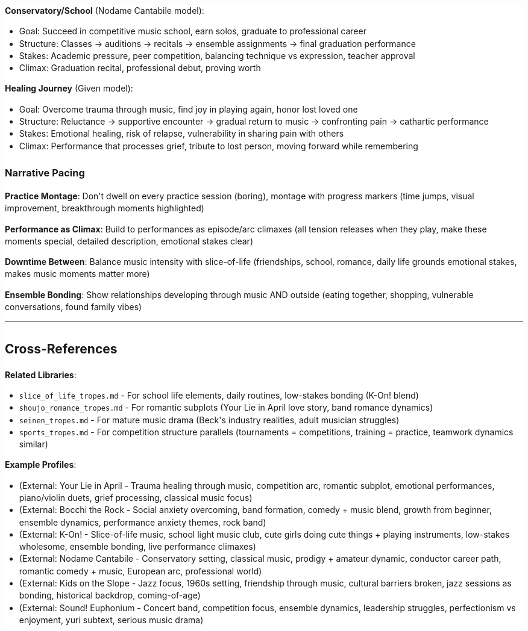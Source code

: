 **Conservatory/School** (Nodame Cantabile model):
- Goal: Succeed in competitive music school, earn solos, graduate to professional career
- Structure: Classes → auditions → recitals → ensemble assignments → final graduation performance
- Stakes: Academic pressure, peer competition, balancing technique vs expression, teacher approval
- Climax: Graduation recital, professional debut, proving worth

**Healing Journey** (Given model):
- Goal: Overcome trauma through music, find joy in playing again, honor lost loved one
- Structure: Reluctance → supportive encounter → gradual return to music → confronting pain → cathartic performance
- Stakes: Emotional healing, risk of relapse, vulnerability in sharing pain with others
- Climax: Performance that processes grief, tribute to lost person, moving forward while remembering

### Narrative Pacing

**Practice Montage**: Don't dwell on every practice session (boring), montage with progress markers (time jumps, visual improvement, breakthrough moments highlighted)

**Performance as Climax**: Build to performances as episode/arc climaxes (all tension releases when they play, make these moments special, detailed description, emotional stakes clear)

**Downtime Between**: Balance music intensity with slice-of-life (friendships, school, romance, daily life grounds emotional stakes, makes music moments matter more)

**Ensemble Bonding**: Show relationships developing through music AND outside (eating together, shopping, vulnerable conversations, found family vibes)

---

## Cross-References

**Related Libraries**:
- `slice_of_life_tropes.md` - For school life elements, daily routines, low-stakes bonding (K-On! blend)
- `shoujo_romance_tropes.md` - For romantic subplots (Your Lie in April love story, band romance dynamics)
- `seinen_tropes.md` - For mature music drama (Beck's industry realities, adult musician struggles)
- `sports_tropes.md` - For competition structure parallels (tournaments = competitions, training = practice, teamwork dynamics similar)

**Example Profiles**:
- (External: Your Lie in April - Trauma healing through music, competition arc, romantic subplot, emotional performances, piano/violin duets, grief processing, classical music focus)
- (External: Bocchi the Rock - Social anxiety overcoming, band formation, comedy + music blend, growth from beginner, ensemble dynamics, performance anxiety themes, rock band)
- (External: K-On! - Slice-of-life music, school light music club, cute girls doing cute things + playing instruments, low-stakes wholesome, ensemble bonding, live performance climaxes)
- (External: Nodame Cantabile - Conservatory setting, classical music, prodigy + amateur dynamic, conductor career path, romantic comedy + music, European arc, professional world)
- (External: Kids on the Slope - Jazz focus, 1960s setting, friendship through music, cultural barriers broken, jazz sessions as bonding, historical backdrop, coming-of-age)
- (External: Sound! Euphonium - Concert band, competition focus, ensemble dynamics, leadership struggles, perfectionism vs enjoyment, yuri subtext, serious music drama)
